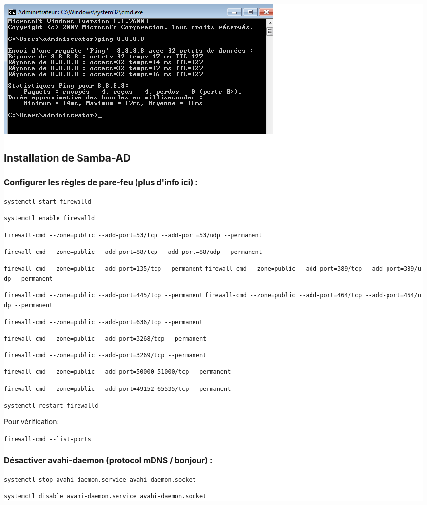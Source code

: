  <img src="/images/image15.png">

Installation de Samba-AD 
---------------------

### Configurer les règles de pare-feu (plus d'info [ici](https://wiki.samba.org/index.php/Samba_AD_DC_Port_Usage)) : 

`systemctl start firewalld`

`systemctl enable firewalld`

`firewall-cmd --zone=public --add-port=53/tcp --add-port=53/udp --permanent`

`firewall-cmd --zone=public --add-port=88/tcp --add-port=88/udp --permanent`

`firewall-cmd --zone=public --add-port=135/tcp --permanent`
`firewall-cmd --zone=public --add-port=389/tcp --add-port=389/udp --permanent`

`firewall-cmd --zone=public --add-port=445/tcp --permanent`
`firewall-cmd --zone=public --add-port=464/tcp --add-port=464/udp --permanent`
 
`firewall-cmd --zone=public --add-port=636/tcp --permanent`

`firewall-cmd --zone=public --add-port=3268/tcp --permanent`

`firewall-cmd --zone=public --add-port=3269/tcp --permanent`

`firewall-cmd --zone=public --add-port=50000-51000/tcp --permanent`

`firewall-cmd --zone=public --add-port=49152-65535/tcp --permanent`

`systemctl restart firewalld`

Pour vérification:

`firewall-cmd --list-ports`

### Désactiver avahi-daemon (protocol mDNS / bonjour) : 

`systemctl stop avahi-daemon.service avahi-daemon.socket`

`systemctl disable avahi-daemon.service avahi-daemon.socket`
